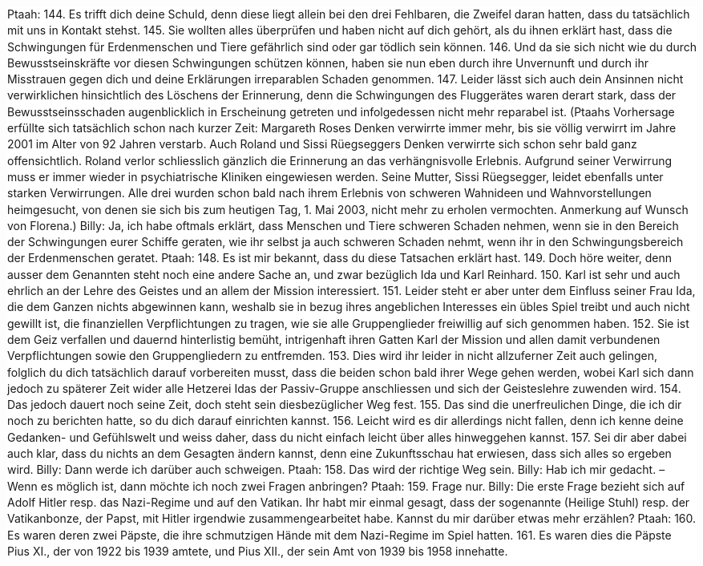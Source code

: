 Ptaah:
144. Es trifft dich deine Schuld, denn diese liegt allein bei den drei Fehlbaren, die Zweifel daran hatten, dass du tatsächlich mit uns in Kontakt stehst.
145. Sie wollten alles überprüfen und haben nicht auf dich gehört, als du ihnen erklärt hast, dass die Schwingungen für Erdenmenschen und Tiere gefährlich sind oder gar tödlich sein können.
146. Und da sie sich nicht wie du durch Bewusstseinskräfte vor diesen Schwingungen schützen können, haben sie nun eben durch ihre Unvernunft und durch ihr Misstrauen gegen dich und deine Erklärungen irreparablen Schaden genommen.
147. Leider lässt sich auch dein Ansinnen nicht verwirklichen hinsichtlich des Löschens der Erinnerung, denn die Schwingungen des Fluggerätes waren derart stark, dass der Bewusstseinsschaden augenblicklich in Erscheinung getreten und infolgedessen nicht mehr reparabel ist.
(Ptaahs Vorhersage erfüllte sich tatsächlich schon nach kurzer Zeit: Margareth Roses Denken verwirrte immer mehr, bis sie völlig verwirrt im Jahre 2001 im Alter von 92 Jahren verstarb. Auch Roland und Sissi Rüegseggers Denken verwirrte sich schon sehr bald ganz offensichtlich. Roland verlor schliesslich gänzlich die Erinnerung an das verhängnisvolle Erlebnis. Aufgrund seiner Verwirrung muss er immer wieder in psychiatrische Kliniken eingewiesen werden. Seine Mutter, Sissi Rüegsegger, leidet ebenfalls unter starken Verwirrungen. Alle drei wurden schon bald nach ihrem Erlebnis von schweren Wahnideen und Wahnvorstellungen heimgesucht, von denen sie sich bis zum heutigen Tag, 1. Mai 2003, nicht mehr zu erholen vermochten. Anmerkung auf Wunsch von Florena.)
Billy:
Ja, ich habe oftmals erklärt, dass Menschen und Tiere schweren Schaden nehmen, wenn sie in den Bereich der Schwingungen eurer Schiffe geraten, wie ihr selbst ja auch schweren Schaden nehmt, wenn ihr in den Schwingungsbereich der Erdenmenschen geratet.
Ptaah:
148. Es ist mir bekannt, dass du diese Tatsachen erklärt hast.
149. Doch höre weiter, denn ausser dem Genannten steht noch eine andere Sache an, und zwar bezüglich Ida und Karl Reinhard.
150. Karl ist sehr und auch ehrlich an der Lehre des Geistes und an allem der Mission interessiert.
151. Leider steht er aber unter dem Einfluss seiner Frau Ida, die dem Ganzen nichts abgewinnen kann, weshalb sie in bezug ihres angeblichen Interesses ein übles Spiel treibt und auch nicht gewillt ist, die finanziellen Verpflichtungen zu tragen, wie sie alle Gruppenglieder freiwillig auf sich genommen haben.
152. Sie ist dem Geiz verfallen und dauernd hinterlistig bemüht, intrigenhaft ihren Gatten Karl der Mission und allen damit verbundenen Verpflichtungen sowie den Gruppengliedern zu entfremden.
153. Dies wird ihr leider in nicht allzuferner Zeit auch gelingen, folglich du dich tatsächlich darauf vorbereiten musst, dass die beiden schon bald ihrer Wege gehen werden, wobei Karl sich dann jedoch zu späterer Zeit wider alle Hetzerei Idas der Passiv-Gruppe anschliessen und sich der Geisteslehre zuwenden wird.
154. Das jedoch dauert noch seine Zeit, doch steht sein diesbezüglicher Weg fest.
155. Das sind die unerfreulichen Dinge, die ich dir noch zu berichten hatte, so du dich darauf einrichten kannst.
156. Leicht wird es dir allerdings nicht fallen, denn ich kenne deine Gedanken- und Gefühlswelt und weiss daher, dass du nicht einfach leicht über alles hinweggehen kannst.
157. Sei dir aber dabei auch klar, dass du nichts an dem Gesagten ändern kannst, denn eine Zukunftsschau hat erwiesen, dass sich alles so ergeben wird.
Billy:
Dann werde ich darüber auch schweigen.
Ptaah:
158. Das wird der richtige Weg sein.
Billy:
Hab ich mir gedacht. – Wenn es möglich ist, dann möchte ich noch zwei Fragen anbringen?
Ptaah:
159. Frage nur.
Billy:
Die erste Frage bezieht sich auf Adolf Hitler resp. das Nazi-Regime und auf den Vatikan. Ihr habt mir einmal gesagt, dass der sogenannte (Heilige Stuhl) resp. der Vatikanbonze, der Papst, mit Hitler irgendwie zusammengearbeitet habe. Kannst du mir darüber etwas mehr erzählen?
Ptaah:
160. Es waren deren zwei Päpste, die ihre schmutzigen Hände mit dem Nazi-Regime im Spiel hatten.
161. Es waren dies die Päpste Pius XI., der von 1922 bis 1939 amtete, und Pius XII., der sein Amt von 1939 bis 1958 innehatte.